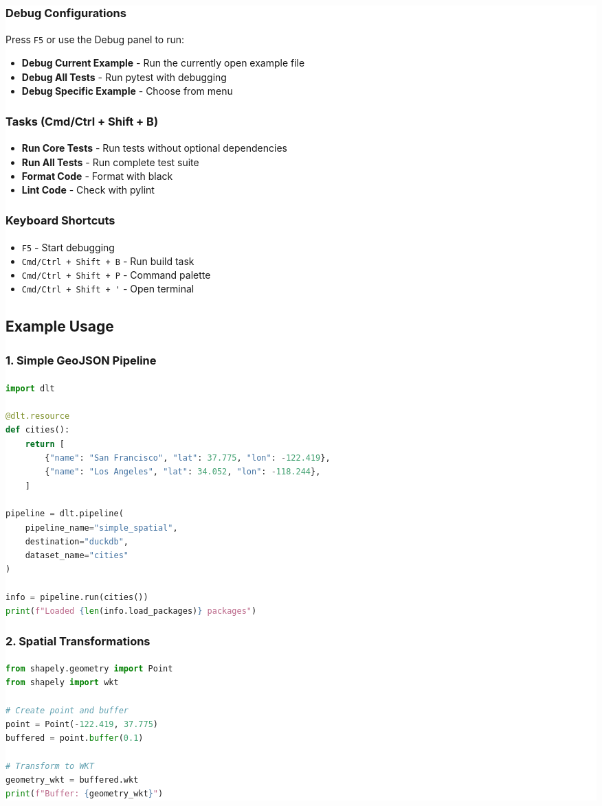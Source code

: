 ### Debug Configurations

Press `F5` or use the Debug panel to run:
- **Debug Current Example** - Run the currently open example file
- **Debug All Tests** - Run pytest with debugging
- **Debug Specific Example** - Choose from menu

### Tasks (Cmd/Ctrl + Shift + B)

- **Run Core Tests** - Run tests without optional dependencies
- **Run All Tests** - Run complete test suite
- **Format Code** - Format with black
- **Lint Code** - Check with pylint

### Keyboard Shortcuts

- `F5` - Start debugging
- `Cmd/Ctrl + Shift + B` - Run build task
- `Cmd/Ctrl + Shift + P` - Command palette
- `Cmd/Ctrl + Shift + '` - Open terminal

## Example Usage

### 1. Simple GeoJSON Pipeline

```python
import dlt

@dlt.resource
def cities():
    return [
        {"name": "San Francisco", "lat": 37.775, "lon": -122.419},
        {"name": "Los Angeles", "lat": 34.052, "lon": -118.244},
    ]

pipeline = dlt.pipeline(
    pipeline_name="simple_spatial",
    destination="duckdb",
    dataset_name="cities"
)

info = pipeline.run(cities())
print(f"Loaded {len(info.load_packages)} packages")
```

### 2. Spatial Transformations

```python
from shapely.geometry import Point
from shapely import wkt

# Create point and buffer
point = Point(-122.419, 37.775)
buffered = point.buffer(0.1)

# Transform to WKT
geometry_wkt = buffered.wkt
print(f"Buffer: {geometry_wkt}")
```
